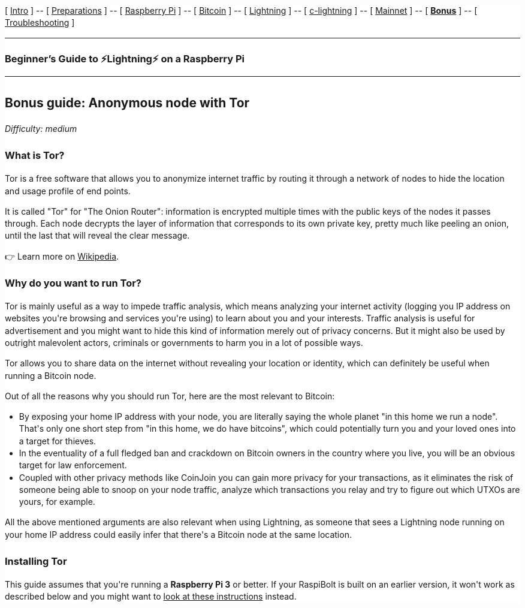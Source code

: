 [ [Intro](README.md) ] -- [ [Preparations](raspibolt_10_preparations.md) ] -- [ [Raspberry Pi](raspibolt_20_pi.md) ] -- [ [Bitcoin](raspibolt_30_bitcoin.md) ] -- [ [Lightning](raspibolt_40_lnd.md) ] -- [ [c-lightning](raspibolt_45_clightning.md) ] -- [ [Mainnet](raspibolt_50_mainnet.md) ] -- [ [**Bonus**](raspibolt_60_bonus.md) ] -- [ [Troubleshooting](raspibolt_70_troubleshooting.md) ]

------

### Beginner’s Guide to ️⚡Lightning️⚡ on a Raspberry Pi

------

## Bonus guide: Anonymous node with Tor
*Difficulty: medium*

### What is Tor?

Tor is a free software that allows you to anonymize internet traffic by routing it through a network of nodes to hide the location and usage profile of end points. 

It is called "Tor" for "The Onion Router": information is encrypted multiple times with the public keys of the nodes it passes through. Each node decrypts the layer of information that corresponds to its own private key, pretty much like peeling an onion, until the last that will reveal the clear message.

:point_right: Learn more on [Wikipedia](https://en.wikipedia.org/wiki/Tor_%28anonymity_network%29).

### Why do you want to run Tor?

Tor is mainly useful as a way to impede traffic analysis, which means analyzing your internet activity (logging you IP address on websites you're browsing and services you're using) to learn about you and your interests. Traffic analysis is useful for advertisement and you might want to hide this kind of information merely out of privacy concerns. But it might also be used by outright malevolent actors, criminals or governments to harm you in a lot of possible ways.

Tor allows you to share data on the internet without revealing your location or identity, which can definitely be useful when running a Bitcoin node.

Out of all the reasons why you should run Tor, here are the most relevant to Bitcoin:
* By exposing your home IP address with your node, you are literally saying the whole planet "in this home we run a node". That's only one short step from "in this home, we do have bitcoins", which could potentially turn you and your loved ones into a target for thieves.
* In the eventuality of a full fledged ban and crackdown on Bitcoin owners in the country where you live, you will be an obvious target for law enforcement.
* Coupled with other privacy methods like CoinJoin you can gain more privacy for your transactions, as it eliminates the risk of someone being able to snoop on your node traffic, analyze which transactions you relay and try to figure out which UTXOs are yours, for example.

All the above mentioned arguments are also relevant when using Lightning, as someone that sees a Lightning node running on your home IP address could easily infer that there's a Bitcoin node at the same location. 

### Installing Tor
 
This guide assumes that you're running a **Raspberry Pi 3** or better. If your RaspiBolt is built on an earlier version, it won't work as described below and you might want to [look at these instructions](https://tor.stackexchange.com/questions/242/how-to-run-tor-on-raspbian-on-the-raspberry-pi) instead.
